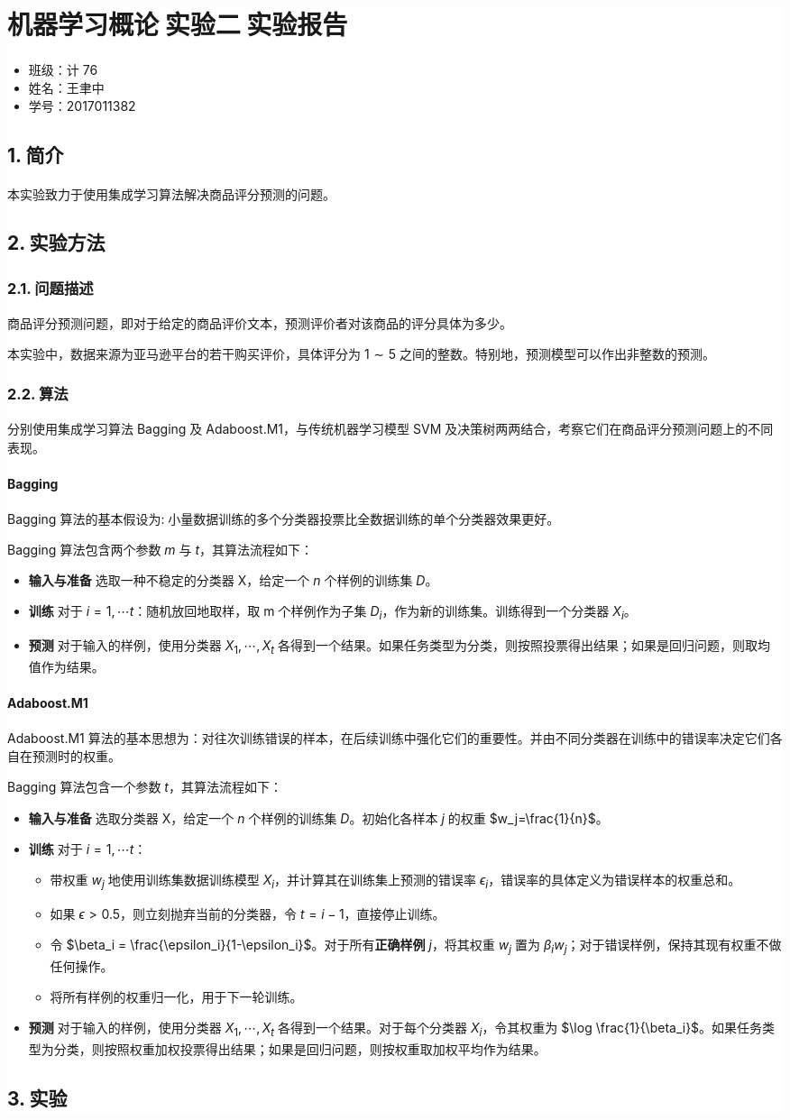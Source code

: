 # 机器学习概论 实验二 实验报告

* 班级：计 76
* 姓名：王聿中
* 学号：2017011382

## 1. 简介

本实验致力于使用集成学习算法解决商品评分预测的问题。

## 2. 实验方法

### 2.1. 问题描述

商品评分预测问题，即对于给定的商品评价文本，预测评价者对该商品的评分具体为多少。

本实验中，数据来源为亚马逊平台的若干购买评价，具体评分为 $1\sim 5$ 之间的整数。特别地，预测模型可以作出非整数的预测。

### 2.2. 算法

分别使用集成学习算法 Bagging 及 Adaboost.M1，与传统机器学习模型 SVM 及决策树两两结合，考察它们在商品评分预测问题上的不同表现。

#### Bagging

Bagging 算法的基本假设为: 小量数据训练的多个分类器投票比全数据训练的单个分类器效果更好。

Bagging 算法包含两个参数 $m$ 与 $t$，其算法流程如下：

* **输入与准备** 选取一种不稳定的分类器 X，给定一个 $n$ 个样例的训练集 $D$。

* **训练** 对于 $i=1,\cdots t$：随机放回地取样，取 m 个样例作为子集 $D_i$，作为新的训练集。训练得到一个分类器 $X_i$。

* **预测** 对于输入的样例，使用分类器 $X_1, \cdots, X_t$ 各得到一个结果。如果任务类型为分类，则按照投票得出结果；如果是回归问题，则取均值作为结果。

#### Adaboost.M1

Adaboost.M1 算法的基本思想为：对往次训练错误的样本，在后续训练中强化它们的重要性。并由不同分类器在训练中的错误率决定它们各自在预测时的权重。

Bagging 算法包含一个参数 $t$，其算法流程如下：

* **输入与准备** 选取分类器 X，给定一个 $n$ 个样例的训练集 $D$。初始化各样本 $j$ 的权重 $w_j=\frac{1}{n}$。

* **训练** 对于 $i=1,\cdots t$：

    * 带权重 $w_j$ 地使用训练集数据训练模型 $X_i$，并计算其在训练集上预测的错误率 $\epsilon_i$，错误率的具体定义为错误样本的权重总和。
    
    * 如果 $\epsilon > 0.5$，则立刻抛弃当前的分类器，令 $t=i-1$，直接停止训练。

    * 令 $\beta_i = \frac{\epsilon_i}{1-\epsilon_i}$。对于所有**正确样例** $j$，将其权重 $w_j$ 置为 $\beta_i w_j$；对于错误样例，保持其现有权重不做任何操作。

    * 将所有样例的权重归一化，用于下一轮训练。

* **预测** 对于输入的样例，使用分类器 $X_1, \cdots, X_t$ 各得到一个结果。对于每个分类器 $X_i$，令其权重为 $\log \frac{1}{\beta_i}$。如果任务类型为分类，则按照权重加权投票得出结果；如果是回归问题，则按权重取加权平均作为结果。

## 3. 实验
